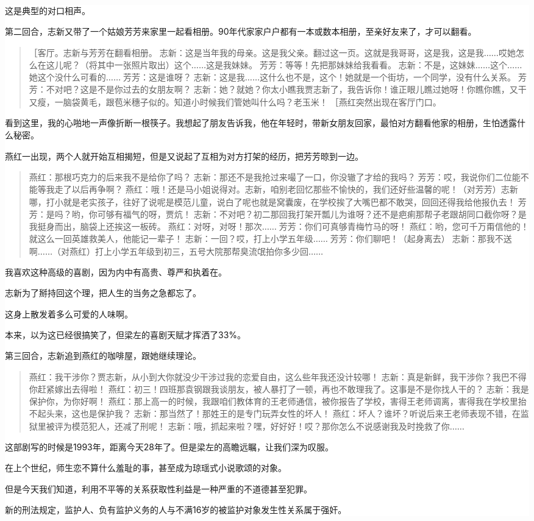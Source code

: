 这是典型的对口相声。

第二回合，志新又带了一个姑娘芳芳来家里一起看相册。90年代家家户户都有一本或数本相册，至亲好友来了，才可以翻看。

>［客厅。志新与芳芳在翻看相册。
>志新：这是当年我的母亲。这是我父亲。翻过这一页。这就是我哥哥，这是我，这是我……哎她怎么在这儿呢？（将其中一张照片取出）这个……这是我妹妹。
>芳芳：等等！先把那妹妹给我看看。
 >志新：不是，这妹妹……这个……她这个没什么可看的……
 >芳芳：这是谁呀？
>志新：这是我……这什么也不是，这个！她就是一个街坊，一个同学，没有什么关系。
>芳芳：不对吧？这是不是你过去的女朋友啊？
>志新：她？就她？你太小瞧我贾志新了，我告诉你！谁正眼儿瞧过她呀！你瞧你瞧，又干又瘦，一脑袋黄毛，跟苞米穗子似的。知道小时候我们管她叫什么吗？老玉米！
>［燕红突然出现在客厅门口。

看到这里，我的心啪地一声像折断一根筷子。我想起了朋友告诉我，他在年轻时，带新女朋友回家，最怕对方翻看他家的相册，生怕透露什么秘密。

燕红一出现，两个人就开始互相揭短，但是又说起了互相为对方打架的经历，把芳芳晾到一边。

>燕红：那根巧克力的后来我不是给你了吗？
>志新：那还不是我抢过来嘬了一口，你没辙了才给的我吗？
>芳芳：哎，我说你们二位能不能等我走了以后再争啊？
>燕红：哦！还是马小姐说得对。志新，咱别老回忆那些不愉快的，我们还好些温馨的呢！（对芳芳）志新哪，打小就是老实孩子，往好了说呢是模范儿童，说白了呢也就是窝囊废，在学校挨了大嘴巴都不敢哭，回回还得我给他报仇去！
>芳芳：是吗？哟，你可够有福气的呀，贾炕！
>志新：不对吧？初二那回我打架开瓢儿为谁呀？还不是疤痢那帮子老跟胡同口截你呀？是我挺身而出，脑袋上还挨这一板砖。
>燕红：对呀，对呀！那次……
>芳芳：你们可真够青梅竹马的呀！
>燕红：哟，您可千万甭信他的！就这么一回英雄救美人，他能记一辈子！
>志新：一回？哎，打上小学五年级……
>芳芳：你们聊吧！（起身离去）
>志新：那我不送啊……（对燕红）打上小学五年级到初三，五号大院那帮臭流氓拍你多少回……

我喜欢这种高级的喜剧，因为内中有高贵、尊严和执着在。

志新为了掰持回这个理，把人生的当务之急都忘了。

这身上散发着多么可爱的人味啊。

本来，以为这已经很搞笑了，但梁左的喜剧天赋才挥洒了33%。

第三回合，志新追到燕红的咖啡屋，跟她继续理论。

>燕红：我干涉你？贾志新，从小到大你就没少干涉过我的恋爱自由，这么些年我还没计较哪！
>志新：真是新鲜，我干涉你？我巴不得你赶紧嫁出去得啦！
>燕红：初三！四班那袁钢跟我谈朋友，被人暴打了一顿，再也不敢理我了。这事是不是你找人干的？
>志新：我是保护你，为你好啊！
>燕红：那上高一的时候，我跟咱们教体育的王老师通信，被你报告了学校，害得王老师调离，害得我在学校里抬不起头来，这也是保护我？
>志新：那当然了！那姓王的是专门玩弄女性的坏人！
>燕红：坏人？谁坏？听说后来王老师表现不错，在监狱里被评为模范犯人，还减了刑呢！
>志新：哦，抓起来啦？嘿，好好好！哎？那你怎么不说感谢我及时挽救了你……

这部剧写的时候是1993年，距离今天28年了。但是梁左的高瞻远瞩，让我们深为叹服。

在上个世纪，师生恋不算什么羞耻的事，甚至成为琼瑶式小说歌颂的对象。

但是今天我们知道，利用不平等的关系获取性利益是一种严重的不道德甚至犯罪。

新的刑法规定，监护人、负有监护义务的人与不满16岁的被监护对象发生性关系属于强奸。
